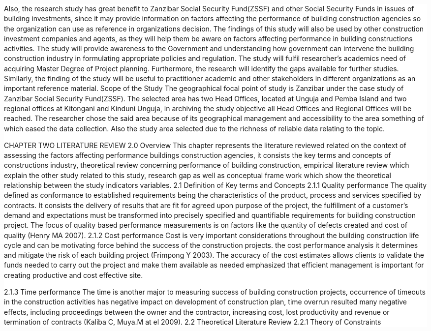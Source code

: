 Also, the research study has great benefit to Zanzibar Social Security Fund(ZSSF) and other Social Security Funds in issues of building investments, since it may provide information on factors affecting the performance of building construction agencies so the organization can use as reference in organizations decision. The findings of this study will also be used by other construction investment companies and agents, as they will help them be aware on factors affecting performance in building constructions activities.
The study will provide awareness to the Government and understanding how government can intervene the building construction industry in formulating appropriate policies and regulation.
The study will fulfil researcher’s academics need of acquiring Master Degree of Project planning. Furthermore, the research will identify the gaps available for further studies. Similarly, the finding of the study will be useful to practitioner academic and other stakeholders in different organizations as an important reference material.
	Scope of the Study 
The geographical focal point of study is Zanzibar under the case study of Zanzibar Social Security Fund(ZSSF). The selected area has two Head Offices, located at Unguja and Pemba Island and two regional offices at Kitongani and Kinduni Unguja, in archiving the study objective all Head Offices and Regional Offices will be reached. The researcher chose the said area because of its geographical management and accessibility to the area something of which eased the data collection. Also the study area selected due to the richness of reliable data relating to the topic.





CHAPTER TWO
LITERATURE REVIEW
2.0 Overview
This chapter represents the literature reviewed related on the context of assessing the factors affecting performance buildings construction agencies, it consists the key terms and concepts of constructions industry, theoretical review concerning performance of building construction, empirical literature review which explain the other study related to this study, research gap as well as conceptual frame work which show the theoretical relationship between the study indicators variables.
2.1 Definition of Key terms and Concepts
2.1.1 Quality performance
The quality defined as conformance to established requirements being the characteristics of the product, process and services specified by contracts. It consists the delivery of results that are fit for agreed upon purpose of the project, the fulfillment of a customer’s demand and expectations must be transformed into precisely specified and quantifiable requirements for building construction project. The focus of quality based performance measurements is on factors like the quantity of defects created and cost of quality (Henry MA 2007).
2.1.2 Cost performance
Cost is very important considerations throughout the building construction life cycle and can be motivating force behind the success of the construction projects. the cost performance analysis it determines and mitigate the risk of each building project (Frimpong Y 2003). The accuracy of the cost estimates allows clients to validate the funds needed to carry out the project and make them available as needed emphasized that efficient management is important for creating productive and cost effective site.



2.1.3 Time performance
The time is another major to measuring success of building construction projects, occurrence of timeouts in the construction activities has negative impact on development of construction plan, time overrun resulted many negative effects, including proceedings between the owner and the contractor, increasing cost, lost productivity and revenue or termination of contracts (Kaliba C, Muya.M at el 2009).
2.2 Theoretical Literature Review
2.2.1 Theory of Constraints